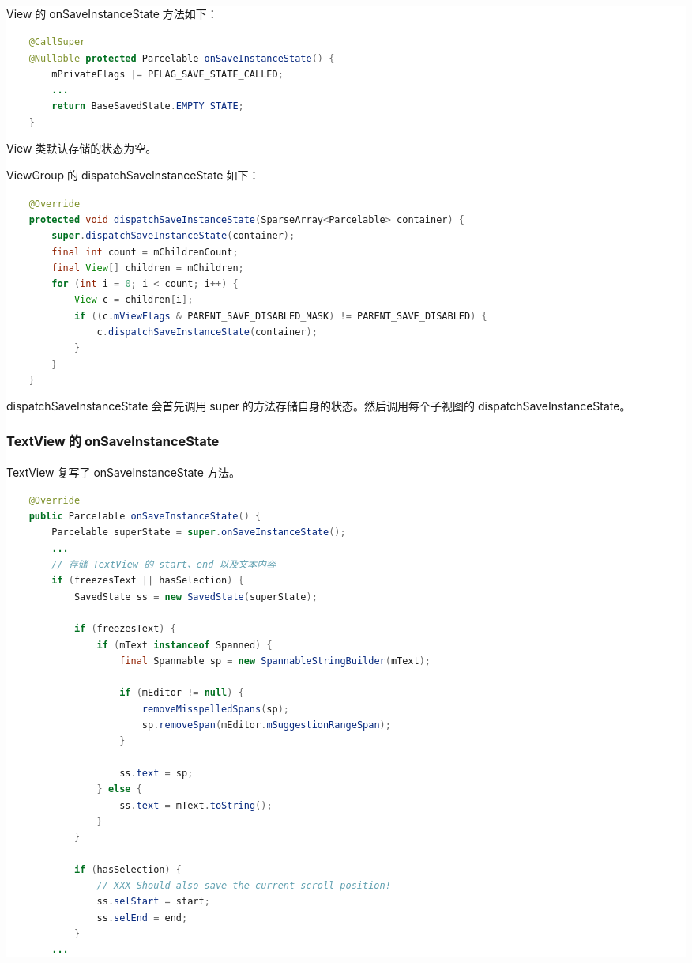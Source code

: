 View 的 onSaveInstanceState 方法如下：

```java
    @CallSuper
    @Nullable protected Parcelable onSaveInstanceState() {
        mPrivateFlags |= PFLAG_SAVE_STATE_CALLED;
        ...
        return BaseSavedState.EMPTY_STATE;
    }
```

View 类默认存储的状态为空。

ViewGroup 的 dispatchSaveInstanceState 如下：

```java
    @Override
    protected void dispatchSaveInstanceState(SparseArray<Parcelable> container) {
        super.dispatchSaveInstanceState(container);
        final int count = mChildrenCount;
        final View[] children = mChildren;
        for (int i = 0; i < count; i++) {
            View c = children[i];
            if ((c.mViewFlags & PARENT_SAVE_DISABLED_MASK) != PARENT_SAVE_DISABLED) {
                c.dispatchSaveInstanceState(container);
            }
        }
    }
```

dispatchSaveInstanceState 会首先调用 super 的方法存储自身的状态。然后调用每个子视图的 dispatchSaveInstanceState。

### TextView 的 onSaveInstanceState

TextView 复写了 onSaveInstanceState 方法。

```java
    @Override
    public Parcelable onSaveInstanceState() {
        Parcelable superState = super.onSaveInstanceState();
        ...
        // 存储 TextView 的 start、end 以及文本内容
        if (freezesText || hasSelection) {
            SavedState ss = new SavedState(superState);

            if (freezesText) {
                if (mText instanceof Spanned) {
                    final Spannable sp = new SpannableStringBuilder(mText);

                    if (mEditor != null) {
                        removeMisspelledSpans(sp);
                        sp.removeSpan(mEditor.mSuggestionRangeSpan);
                    }

                    ss.text = sp;
                } else {
                    ss.text = mText.toString();
                }
            }

            if (hasSelection) {
                // XXX Should also save the current scroll position!
                ss.selStart = start;
                ss.selEnd = end;
            }
        ...

```